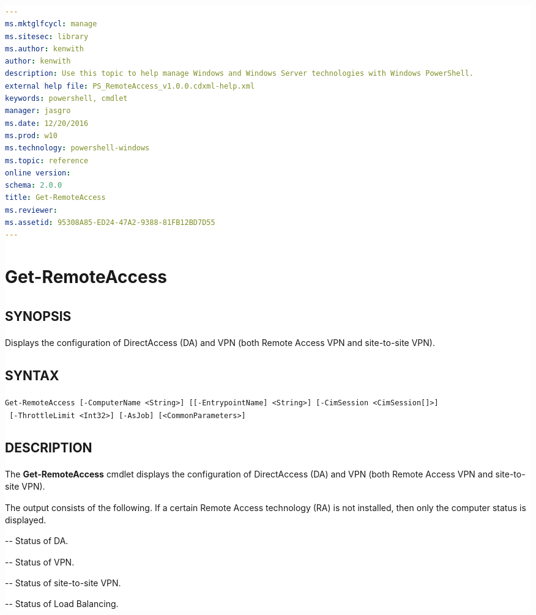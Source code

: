 ```yaml
---
ms.mktglfcycl: manage
ms.sitesec: library
ms.author: kenwith
author: kenwith
description: Use this topic to help manage Windows and Windows Server technologies with Windows PowerShell.
external help file: PS_RemoteAccess_v1.0.0.cdxml-help.xml
keywords: powershell, cmdlet
manager: jasgro
ms.date: 12/20/2016
ms.prod: w10
ms.technology: powershell-windows
ms.topic: reference
online version: 
schema: 2.0.0
title: Get-RemoteAccess
ms.reviewer:
ms.assetid: 95308A85-ED24-47A2-9388-81FB12BD7D55
---
```


# Get-RemoteAccess

## SYNOPSIS
Displays the configuration of DirectAccess (DA) and VPN (both Remote Access VPN and site-to-site VPN).

## SYNTAX

```
Get-RemoteAccess [-ComputerName <String>] [[-EntrypointName] <String>] [-CimSession <CimSession[]>]
 [-ThrottleLimit <Int32>] [-AsJob] [<CommonParameters>]
```

## DESCRIPTION
The **Get-RemoteAccess** cmdlet displays the configuration of DirectAccess (DA) and VPN (both Remote Access VPN and site-to-site VPN).

The output consists of the following.
If a certain Remote Access technology (RA) is not installed, then only the computer status is displayed. 

 -- Status of DA. 

 -- Status of VPN. 

 -- Status of site-to-site VPN. 

 -- Status of Load Balancing. 
